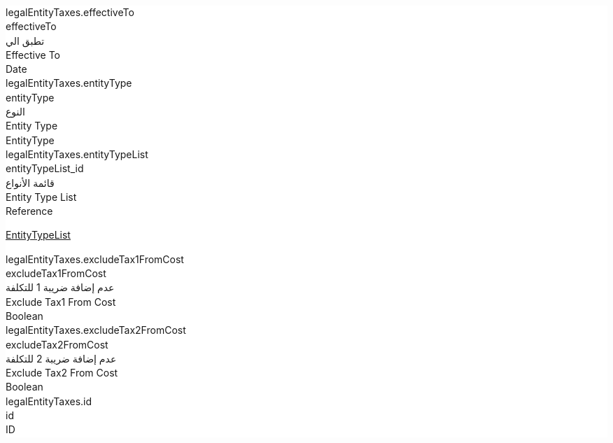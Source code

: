 </div>

<div class="row searchable" id="legalEntityTaxes.effectiveTo">
<div class="cell" data-label="Property">legalEntityTaxes.effectiveTo</div>
<div class="cell" data-label="Column">effectiveTo</div>
<div class="cell" data-label="Arabic">تطبق الي</div>
<div class="cell" data-label="English">Effective To</div>
<div class="cell" data-label="Type">Date</div>

</div>

<div class="row searchable" id="legalEntityTaxes.entityType">
<div class="cell" data-label="Property">legalEntityTaxes.entityType</div>
<div class="cell" data-label="Column">entityType</div>
<div class="cell" data-label="Arabic">النوع</div>
<div class="cell" data-label="English">Entity Type</div>
<div class="cell" data-label="Type">EntityType</div>

</div>

<div class="row searchable" id="legalEntityTaxes.entityTypeList">
<div class="cell" data-label="Property">legalEntityTaxes.entityTypeList</div>
<div class="cell" data-label="Column">entityTypeList_id</div>
<div class="cell" data-label="Arabic">قائمة الأنواع</div>
<div class="cell" data-label="English">Entity Type List</div>
<div class="cell" data-label="Type">Reference</div>
<div class="cell" data-label="Foreign Table">

 [EntityTypeList](/modules/basic/EntityTypeList.md) 
</div>
</div>

<div class="row searchable" id="legalEntityTaxes.excludeTax1FromCost">
<div class="cell" data-label="Property">legalEntityTaxes.excludeTax1FromCost</div>
<div class="cell" data-label="Column">excludeTax1FromCost</div>
<div class="cell" data-label="Arabic">عدم إضافة ضريبة 1 للتكلفة</div>
<div class="cell" data-label="English">Exclude Tax1 From Cost</div>
<div class="cell" data-label="Type">Boolean</div>

</div>

<div class="row searchable" id="legalEntityTaxes.excludeTax2FromCost">
<div class="cell" data-label="Property">legalEntityTaxes.excludeTax2FromCost</div>
<div class="cell" data-label="Column">excludeTax2FromCost</div>
<div class="cell" data-label="Arabic">عدم إضافة ضريبة 2 للتكلفة</div>
<div class="cell" data-label="English">Exclude Tax2 From Cost</div>
<div class="cell" data-label="Type">Boolean</div>

</div>

<div class="row searchable" id="legalEntityTaxes.id">
<div class="cell" data-label="Property">legalEntityTaxes.id</div>
<div class="cell" data-label="Column">id</div>
<div class="cell" data-label="Arabic"></div>
<div class="cell" data-label="English"></div>
<div class="cell" data-label="Type">ID</div>
